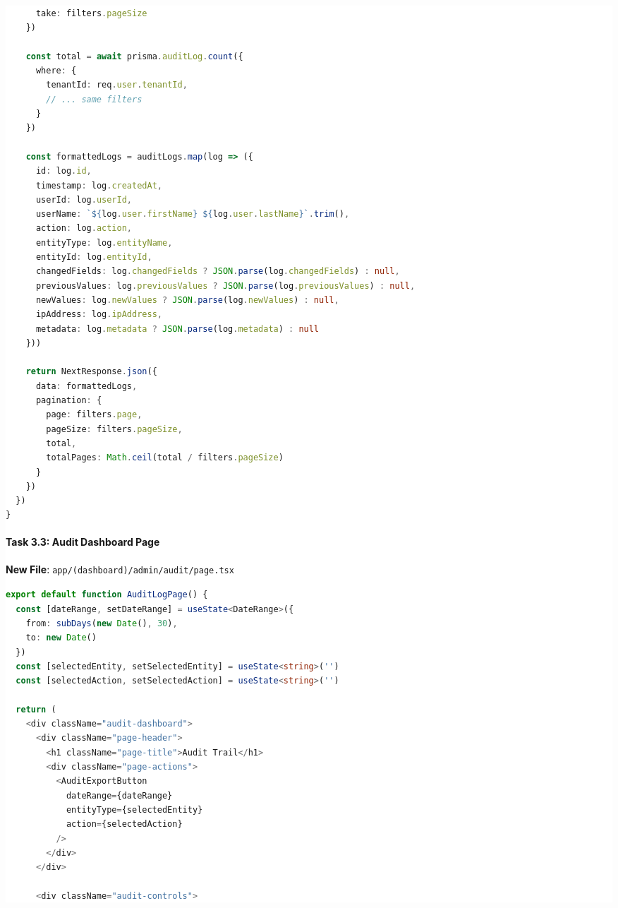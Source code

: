 ```typescript
      take: filters.pageSize
    })
    
    const total = await prisma.auditLog.count({
      where: {
        tenantId: req.user.tenantId,
        // ... same filters
      }
    })
    
    const formattedLogs = auditLogs.map(log => ({
      id: log.id,
      timestamp: log.createdAt,
      userId: log.userId,
      userName: `${log.user.firstName} ${log.user.lastName}`.trim(),
      action: log.action,
      entityType: log.entityName,
      entityId: log.entityId,
      changedFields: log.changedFields ? JSON.parse(log.changedFields) : null,
      previousValues: log.previousValues ? JSON.parse(log.previousValues) : null,
      newValues: log.newValues ? JSON.parse(log.newValues) : null,
      ipAddress: log.ipAddress,
      metadata: log.metadata ? JSON.parse(log.metadata) : null
    }))
    
    return NextResponse.json({
      data: formattedLogs,
      pagination: {
        page: filters.page,
        pageSize: filters.pageSize,
        total,
        totalPages: Math.ceil(total / filters.pageSize)
      }
    })
  })
}
```

#### **Task 3.3: Audit Dashboard Page**
**New File**: `app/(dashboard)/admin/audit/page.tsx`

```typescript
export default function AuditLogPage() {
  const [dateRange, setDateRange] = useState<DateRange>({
    from: subDays(new Date(), 30),
    to: new Date()
  })
  const [selectedEntity, setSelectedEntity] = useState<string>('')
  const [selectedAction, setSelectedAction] = useState<string>('')
  
  return (
    <div className="audit-dashboard">
      <div className="page-header">
        <h1 className="page-title">Audit Trail</h1>
        <div className="page-actions">
          <AuditExportButton 
            dateRange={dateRange}
            entityType={selectedEntity}
            action={selectedAction}
          />
        </div>
      </div>
      
      <div className="audit-controls">
```